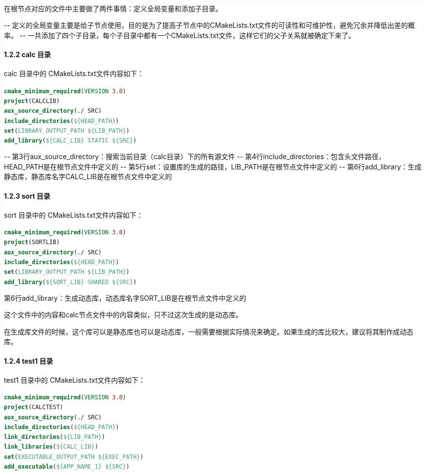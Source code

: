 在根节点对应的文件中主要做了两件事情：定义全局变量和添加子目录。

-- 定义的全局变量主要是给子节点使用，目的是为了提高子节点中的CMakeLists.txt文件的可读性和可维护性，避免冗余并降低出差的概率。
-- 一共添加了四个子目录，每个子目录中都有一个CMakeLists.txt文件，这样它们的父子关系就被确定下来了。



#### 1.2.2 calc 目录

calc 目录中的 CMakeLists.txt文件内容如下：

```cmake
cmake_minimum_required(VERSION 3.0)
project(CALCLIB)
aux_source_directory(./ SRC)
include_directories(${HEAD_PATH})
set(LIBRARY_OUTPUT_PATH ${LIB_PATH})
add_library(${CALC_LIB} STATIC ${SRC})
```

-- 第3行aux_source_directory：搜索当前目录（calc目录）下的所有源文件
-- 第4行include_directories：包含头文件路径，HEAD_PATH是在根节点文件中定义的
-- 第5行set：设置库的生成的路径，LIB_PATH是在根节点文件中定义的
-- 第6行add_library：生成静态库，静态库名字CALC_LIB是在根节点文件中定义的



#### 1.2.3 sort 目录

sort 目录中的 CMakeLists.txt文件内容如下：

```cmake
cmake_minimum_required(VERSION 3.0)
project(SORTLIB)
aux_source_directory(./ SRC)
include_directories(${HEAD_PATH})
set(LIBRARY_OUTPUT_PATH ${LIB_PATH})
add_library(${SORT_LIB} SHARED ${SRC})
```

第6行add_library：生成动态库，动态库名字SORT_LIB是在根节点文件中定义的



这个文件中的内容和calc节点文件中的内容类似，只不过这次生成的是动态库。

在生成库文件的时候，这个库可以是静态库也可以是动态库，一般需要根据实际情况来确定。如果生成的库比较大，建议将其制作成动态库。



#### 1.2.4 test1 目录

test1 目录中的 CMakeLists.txt文件内容如下：

```cmake
cmake_minimum_required(VERSION 3.0)
project(CALCTEST)
aux_source_directory(./ SRC)
include_directories(${HEAD_PATH})
link_directories(${LIB_PATH})
link_libraries(${CALC_LIB})
set(EXECUTABLE_OUTPUT_PATH ${EXEC_PATH})
add_executable(${APP_NAME_1} ${SRC})
```
